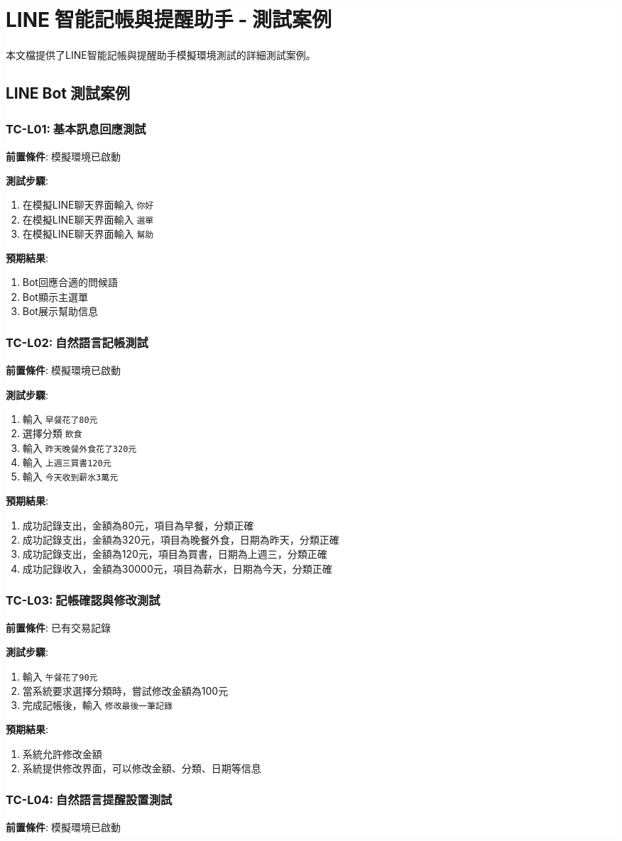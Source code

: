 # LINE 智能記帳與提醒助手 - 測試案例

本文檔提供了LINE智能記帳與提醒助手模擬環境測試的詳細測試案例。

## LINE Bot 測試案例

### TC-L01: 基本訊息回應測試

**前置條件**: 模擬環境已啟動

**測試步驟**:
1. 在模擬LINE聊天界面輸入 `你好`
2. 在模擬LINE聊天界面輸入 `選單`
3. 在模擬LINE聊天界面輸入 `幫助`

**預期結果**:
1. Bot回應合適的問候語
2. Bot顯示主選單
3. Bot展示幫助信息

### TC-L02: 自然語言記帳測試

**前置條件**: 模擬環境已啟動

**測試步驟**:
1. 輸入 `早餐花了80元`
2. 選擇分類 `飲食`
3. 輸入 `昨天晚餐外食花了320元`
4. 輸入 `上週三買書120元`
5. 輸入 `今天收到薪水3萬元`

**預期結果**:
1. 成功記錄支出，金額為80元，項目為早餐，分類正確
2. 成功記錄支出，金額為320元，項目為晚餐外食，日期為昨天，分類正確
3. 成功記錄支出，金額為120元，項目為買書，日期為上週三，分類正確
4. 成功記錄收入，金額為30000元，項目為薪水，日期為今天，分類正確

### TC-L03: 記帳確認與修改測試

**前置條件**: 已有交易記錄

**測試步驟**:
1. 輸入 `午餐花了90元`
2. 當系統要求選擇分類時，嘗試修改金額為100元
3. 完成記帳後，輸入 `修改最後一筆記錄`

**預期結果**:
1. 系統允許修改金額
2. 系統提供修改界面，可以修改金額、分類、日期等信息

### TC-L04: 自然語言提醒設置測試

**前置條件**: 模擬環境已啟動
